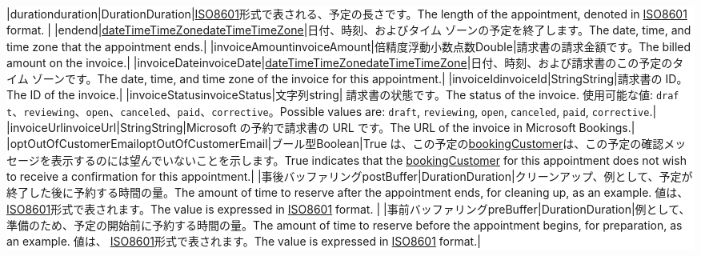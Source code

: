 |<span data-ttu-id="1e0c9-155">duration</span><span class="sxs-lookup"><span data-stu-id="1e0c9-155">duration</span></span>|<span data-ttu-id="1e0c9-156">Duration</span><span class="sxs-lookup"><span data-stu-id="1e0c9-156">Duration</span></span>|<span data-ttu-id="1e0c9-157">[ISO8601](https://www.iso.org/iso-8601-date-and-time-format.html)形式で表される、予定の長さです。</span><span class="sxs-lookup"><span data-stu-id="1e0c9-157">The length of the appointment, denoted in [ISO8601](https://www.iso.org/iso-8601-date-and-time-format.html) format.</span></span> |
|<span data-ttu-id="1e0c9-158">end</span><span class="sxs-lookup"><span data-stu-id="1e0c9-158">end</span></span>|[<span data-ttu-id="1e0c9-159">dateTimeTimeZone</span><span class="sxs-lookup"><span data-stu-id="1e0c9-159">dateTimeTimeZone</span></span>](../resources/datetimetimezone.md)|<span data-ttu-id="1e0c9-160">日付、時刻、およびタイム ゾーンの予定を終了します。</span><span class="sxs-lookup"><span data-stu-id="1e0c9-160">The date, time, and time zone that the appointment ends.</span></span>|
|<span data-ttu-id="1e0c9-161">invoiceAmount</span><span class="sxs-lookup"><span data-stu-id="1e0c9-161">invoiceAmount</span></span>|<span data-ttu-id="1e0c9-162">倍精度浮動小数点数</span><span class="sxs-lookup"><span data-stu-id="1e0c9-162">Double</span></span>|<span data-ttu-id="1e0c9-163">請求書の請求金額です。</span><span class="sxs-lookup"><span data-stu-id="1e0c9-163">The billed amount on the invoice.</span></span>|
|<span data-ttu-id="1e0c9-164">invoiceDate</span><span class="sxs-lookup"><span data-stu-id="1e0c9-164">invoiceDate</span></span>|[<span data-ttu-id="1e0c9-165">dateTimeTimeZone</span><span class="sxs-lookup"><span data-stu-id="1e0c9-165">dateTimeTimeZone</span></span>](../resources/datetimetimezone.md)|<span data-ttu-id="1e0c9-166">日付、時刻、および請求書のこの予定のタイム ゾーンです。</span><span class="sxs-lookup"><span data-stu-id="1e0c9-166">The date, time, and time zone of the invoice for this appointment.</span></span>|
|<span data-ttu-id="1e0c9-167">invoiceId</span><span class="sxs-lookup"><span data-stu-id="1e0c9-167">invoiceId</span></span>|<span data-ttu-id="1e0c9-168">String</span><span class="sxs-lookup"><span data-stu-id="1e0c9-168">String</span></span>|<span data-ttu-id="1e0c9-169">請求書の ID。</span><span class="sxs-lookup"><span data-stu-id="1e0c9-169">The ID of the invoice.</span></span>|
|<span data-ttu-id="1e0c9-170">invoiceStatus</span><span class="sxs-lookup"><span data-stu-id="1e0c9-170">invoiceStatus</span></span>|<span data-ttu-id="1e0c9-171">文字列</span><span class="sxs-lookup"><span data-stu-id="1e0c9-171">string</span></span>| <span data-ttu-id="1e0c9-172">請求書の状態です。</span><span class="sxs-lookup"><span data-stu-id="1e0c9-172">The status of the invoice.</span></span> <span data-ttu-id="1e0c9-173">使用可能な値: `draft`、`reviewing`、`open`、`canceled`、`paid`、`corrective`。</span><span class="sxs-lookup"><span data-stu-id="1e0c9-173">Possible values are: `draft`, `reviewing`, `open`, `canceled`, `paid`, `corrective`.</span></span>|
|<span data-ttu-id="1e0c9-174">invoiceUrl</span><span class="sxs-lookup"><span data-stu-id="1e0c9-174">invoiceUrl</span></span>|<span data-ttu-id="1e0c9-175">String</span><span class="sxs-lookup"><span data-stu-id="1e0c9-175">String</span></span>|<span data-ttu-id="1e0c9-176">Microsoft の予約で請求書の URL です。</span><span class="sxs-lookup"><span data-stu-id="1e0c9-176">The URL of the invoice in Microsoft Bookings.</span></span>|
|<span data-ttu-id="1e0c9-177">optOutOfCustomerEmail</span><span class="sxs-lookup"><span data-stu-id="1e0c9-177">optOutOfCustomerEmail</span></span>|<span data-ttu-id="1e0c9-178">ブール型</span><span class="sxs-lookup"><span data-stu-id="1e0c9-178">Boolean</span></span>|<span data-ttu-id="1e0c9-179">True は、この予定の[bookingCustomer](../resources/bookingcustomer.md)は、この予定の確認メッセージを表示するのには望んでいないことを示します。</span><span class="sxs-lookup"><span data-stu-id="1e0c9-179">True indicates that the [bookingCustomer](../resources/bookingcustomer.md) for this appointment does not wish to receive a confirmation for this appointment.</span></span>|
|<span data-ttu-id="1e0c9-180">事後バッファリング</span><span class="sxs-lookup"><span data-stu-id="1e0c9-180">postBuffer</span></span>|<span data-ttu-id="1e0c9-181">Duration</span><span class="sxs-lookup"><span data-stu-id="1e0c9-181">Duration</span></span>|<span data-ttu-id="1e0c9-182">クリーンアップ、例として、予定が終了した後に予約する時間の量。</span><span class="sxs-lookup"><span data-stu-id="1e0c9-182">The amount of time to reserve after the appointment ends, for cleaning up, as an example.</span></span> <span data-ttu-id="1e0c9-183">値は、 [ISO8601](https://www.iso.org/iso-8601-date-and-time-format.html)形式で表されます。</span><span class="sxs-lookup"><span data-stu-id="1e0c9-183">The value is expressed in [ISO8601](https://www.iso.org/iso-8601-date-and-time-format.html) format.</span></span> |
|<span data-ttu-id="1e0c9-184">事前バッファリング</span><span class="sxs-lookup"><span data-stu-id="1e0c9-184">preBuffer</span></span>|<span data-ttu-id="1e0c9-185">Duration</span><span class="sxs-lookup"><span data-stu-id="1e0c9-185">Duration</span></span>|<span data-ttu-id="1e0c9-186">例として、準備のため、予定の開始前に予約する時間の量。</span><span class="sxs-lookup"><span data-stu-id="1e0c9-186">The amount of time to reserve before the appointment begins, for preparation, as an example.</span></span> <span data-ttu-id="1e0c9-187">値は、 [ISO8601](https://www.iso.org/iso-8601-date-and-time-format.html)形式で表されます。</span><span class="sxs-lookup"><span data-stu-id="1e0c9-187">The value is expressed in [ISO8601](https://www.iso.org/iso-8601-date-and-time-format.html) format.</span></span>|